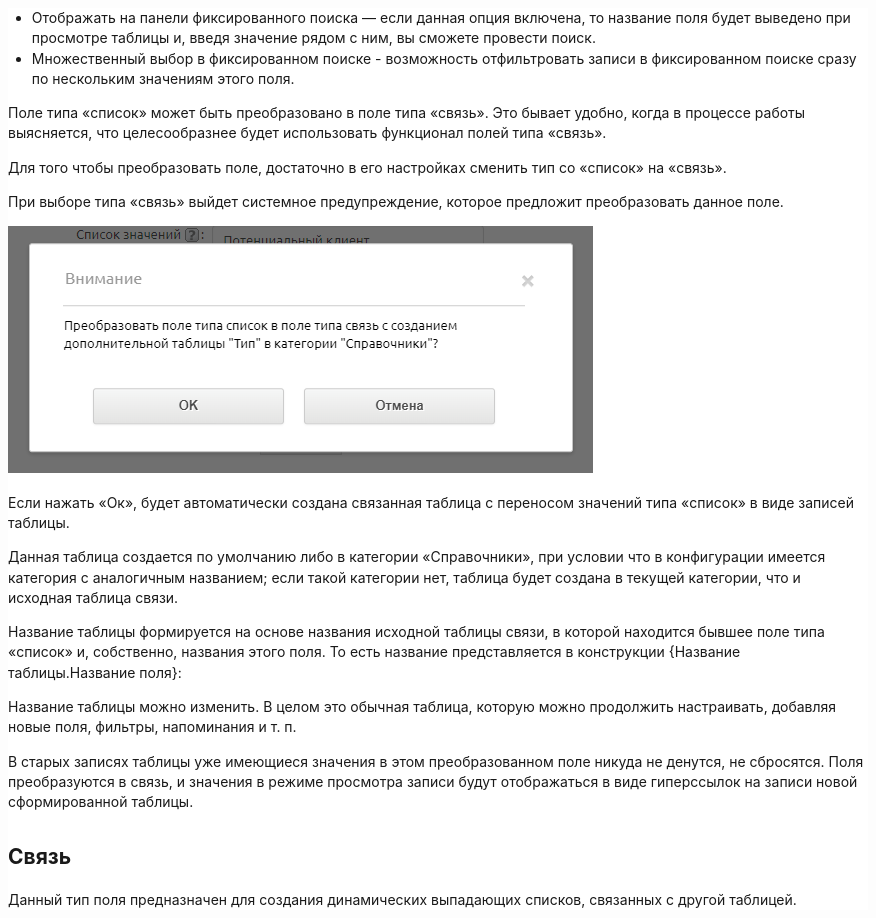 * Отображать на панели фиксированного поиска — если данная опция включена, то название поля будет выведено при просмотре таблицы и, введя значение рядом с ним, вы сможете провести поиск. 
* Множественный выбор в фиксированном поиске - возможность отфильтровать записи в фиксированном поиске сразу по нескольким значениям этого поля.

Поле типа «список» может быть преобразовано в поле типа «связь».  Это бывает удобно, когда в процессе работы выясняется, что целесообразнее будет использовать функционал полей типа «связь».

Для того чтобы преобразовать поле, достаточно в его настройках сменить тип со «список» на «связь».

При выборе типа «связь» выйдет системное предупреждение, которое предложит преобразовать данное поле.

![alt изображения](./preo.png)

Если нажать «Ок», будет автоматически создана связанная таблица с переносом значений типа «список» в виде записей таблицы.

Данная таблица создается по умолчанию либо в категории «Справочники», при условии что в конфигурации имеется категория с аналогичным названием; если такой категории нет, таблица будет создана в текущей категории, что и исходная таблица связи.

Название таблицы формируется на основе названия исходной таблицы связи, в которой находится бывшее поле типа «список» и, собственно, названия этого поля. То есть название представляется в конструкции {Название таблицы.Название поля}:

Название таблицы можно изменить. В целом это обычная таблица, которую можно продолжить настраивать, добавляя новые поля, фильтры, напоминания и т. п.

В старых записях таблицы уже имеющиеся значения в этом преобразованном поле никуда не денутся, не сбросятся. Поля преобразуются в связь, и значения в режиме просмотра записи будут отображаться в виде гиперссылок на записи новой сформированной таблицы.

 
## Связь
Данный тип поля предназначен для создания динамических выпадающих списков, связанных с другой таблицей. 
